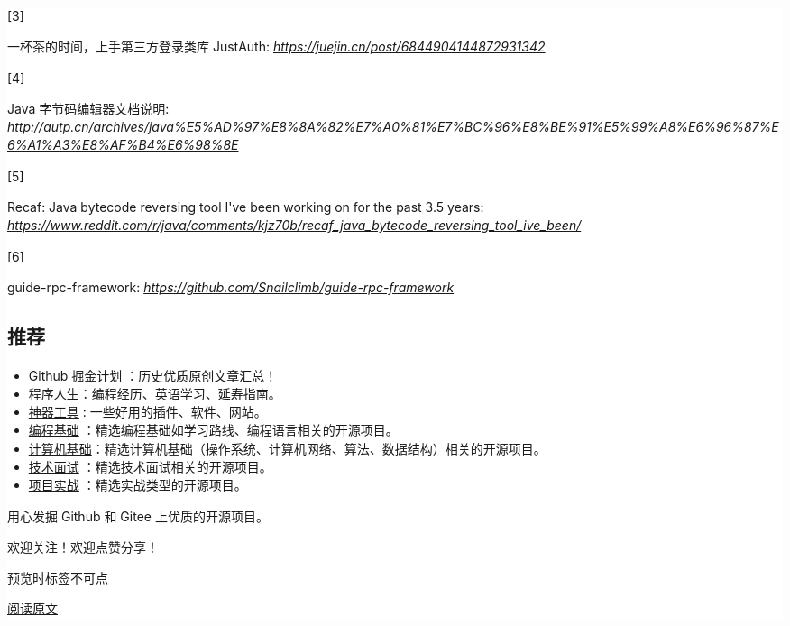 [3]

一杯茶的时间，上手第三方登录类库 JustAuth: _https://juejin.cn/post/6844904144872931342_

[4]

Java 字节码编辑器文档说明:
_http://autp.cn/archives/java%E5%AD%97%E8%8A%82%E7%A0%81%E7%BC%96%E8%BE%91%E5%99%A8%E6%96%87%E6%A1%A3%E8%AF%B4%E6%98%8E_

[5]

Recaf: Java bytecode reversing tool I've been working on for the past 3.5
years:
_https://www.reddit.com/r/java/comments/kjz70b/recaf_java_bytecode_reversing_tool_ive_been/_

[6]

guide-rpc-framework: _https://github.com/Snailclimb/guide-rpc-framework_

  

##  推荐

  * [Github 掘金计划](https://mp.weixin.qq.com/mp/appmsgalbum?__biz=MzIwNDgzMzI3Mg==&action=getalbum&album_id=1571213952619954180#wechat_redirect) ：历史优质原创文章汇总！
  * [程序人生](https://mp.weixin.qq.com/mp/appmsgalbum?__biz=MzIwNDgzMzI3Mg==&action=getalbum&album_id=2084343476975878144#wechat_redirect)：编程经历、英语学习、延寿指南。
  * [神器工具](https://mp.weixin.qq.com/mp/appmsgalbum?__biz=MzIwNDgzMzI3Mg==&action=getalbum&album_id=1692140336665378820#wechat_redirect) : 一些好用的插件、软件、网站。
  * [编程基础](https://mp.weixin.qq.com/mp/appmsgalbum?action=getalbum&album_id=1632585323454971905&__biz=MzIwNDgzMzI3Mg==#wechat_redirect) ：精选编程基础如学习路线、编程语言相关的开源项目。
  * [计算机基础](https://mp.weixin.qq.com/mp/appmsgalbum?action=getalbum&album_id=1635325633234780161&__biz=MzIwNDgzMzI3Mg==#wechat_redirect)：精选计算机基础（操作系统、计算机网络、算法、数据结构）相关的开源项目。
  * [技术面试](https://mp.weixin.qq.com/mp/appmsgalbum?action=getalbum&album_id=1632589980491366403&__biz=MzIwNDgzMzI3Mg==#wechat_redirect) ：精选技术面试相关的开源项目。
  * [项目实战](https://mp.weixin.qq.com/mp/appmsgalbum?action=getalbum&album_id=1632590550748938241&__biz=MzIwNDgzMzI3Mg==#wechat_redirect) ：精选实战类型的开源项目。

用心发掘 Github 和 Gitee 上优质的开源项目。

欢迎关注！欢迎点赞分享！

预览时标签不可点

[阅读原文](javascript:;)

